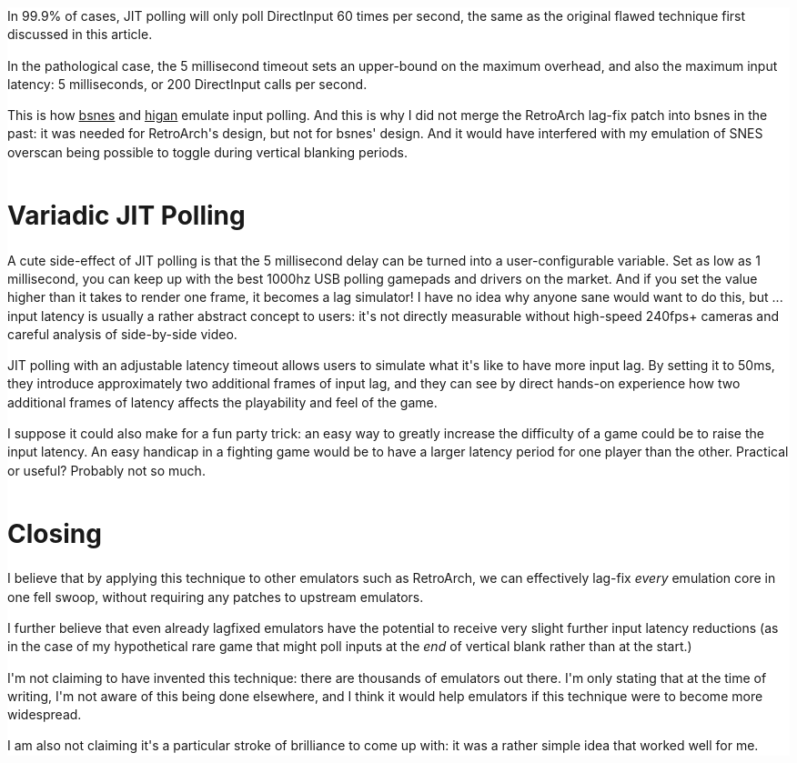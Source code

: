 In 99.9% of cases, JIT polling will only poll DirectInput 60 times per second,
the same as the original flawed technique first discussed in this article.

In the pathological case, the 5 millisecond timeout sets an upper-bound on the
maximum overhead, and also the maximum input latency: 5 milliseconds, or 200
DirectInput calls per second.

This is how [bsnes](https://github.com/bsnes-emu/bsnes) and [higan](https://github.com/higan-emu/higan) emulate
input polling. And this is why I did not merge the RetroArch lag-fix patch into
bsnes in the past: it was needed for RetroArch's design, but not for bsnes'
design. And it would have interfered with my emulation of SNES overscan being
possible to toggle during vertical blanking periods.

# Variadic JIT Polling

A cute side-effect of JIT polling is that the 5 millisecond delay can be turned
into a user-configurable variable. Set as low as 1 millisecond, you can keep up
with the best 1000hz USB polling gamepads and drivers on the market. And if you
set the value higher than it takes to render one frame, it becomes a lag
simulator! I have no idea why anyone sane would want to do this, but ... input
latency is usually a rather abstract concept to users: it's not directly
measurable without high-speed 240fps+ cameras and careful analysis of
side-by-side video.

JIT polling with an adjustable latency timeout allows users to simulate what
it's like to have more input lag. By setting it to 50ms, they introduce
approximately two additional frames of input lag, and they can see by direct
hands-on experience how two additional frames of latency affects the playability
and feel of the game.

I suppose it could also make for a fun party trick: an easy way to greatly
increase the difficulty of a game could be to raise the input latency. An easy
handicap in a fighting game would be to have a larger latency period for one
player than the other. Practical or useful? Probably not so much.

# Closing

I believe that by applying this technique to other emulators such as RetroArch,
we can effectively lag-fix *every* emulation core in one fell swoop, without
requiring any patches to upstream emulators.

I further believe that even already lagfixed emulators have the potential to
receive very slight further input latency reductions (as in the case of my
hypothetical rare game that might poll inputs at the *end* of vertical blank
rather than at the start.)

I'm not claiming to have invented this technique: there are thousands of
emulators out there. I'm only stating that at the time of writing, I'm not aware
of this being done elsewhere, and I think it would help emulators if this
technique were to become more widespread.

I am also not claiming it's a particular stroke of brilliance to come up with:
it was a rather simple idea that worked well for me.
